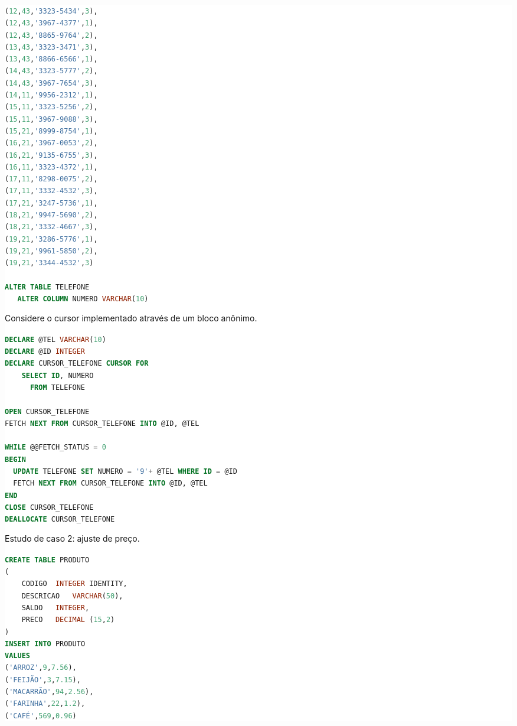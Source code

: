 ~~~sql
(12,43,'3323-5434',3),
(12,43,'3967-4377',1),
(12,43,'8865-9764',2),
(13,43,'3323-3471',3),
(13,43,'8866-6566',1),
(14,43,'3323-5777',2),
(14,43,'3967-7654',3),
(14,11,'9956-2312',1),
(15,11,'3323-5256',2),
(15,11,'3967-9088',3),
(15,21,'8999-8754',1),
(16,21,'3967-0053',2),
(16,21,'9135-6755',3),
(16,11,'3323-4372',1),
(17,11,'8298-0075',2),
(17,11,'3332-4532',3),
(17,21,'3247-5736',1),
(18,21,'9947-5690',2),
(18,21,'3332-4667',3),
(19,21,'3286-5776',1),
(19,21,'9961-5850',2),
(19,21,'3344-4532',3)

ALTER TABLE TELEFONE
   ALTER COLUMN NUMERO VARCHAR(10)
~~~

Considere o cursor implementado através de um bloco anônimo.

~~~sql
DECLARE @TEL VARCHAR(10)
DECLARE @ID INTEGER
DECLARE CURSOR_TELEFONE CURSOR FOR
	SELECT ID, NUMERO 
	  FROM TELEFONE

OPEN CURSOR_TELEFONE
FETCH NEXT FROM CURSOR_TELEFONE INTO @ID, @TEL

WHILE @@FETCH_STATUS = 0
BEGIN
  UPDATE TELEFONE SET NUMERO = '9'+ @TEL WHERE ID = @ID 
  FETCH NEXT FROM CURSOR_TELEFONE INTO @ID, @TEL
END
CLOSE CURSOR_TELEFONE
DEALLOCATE CURSOR_TELEFONE

~~~

Estudo de caso 2: ajuste de preço.
~~~sql
CREATE TABLE PRODUTO
(
	CODIGO 	INTEGER IDENTITY,
	DESCRICAO 	VARCHAR(50),
	SALDO 	INTEGER,
	PRECO 	DECIMAL (15,2)
)
INSERT INTO PRODUTO
VALUES
('ARROZ',9,7.56),
('FEIJÃO',3,7.15),
('MACARRÃO',94,2.56),
('FARINHA',22,1.2),
('CAFÉ',569,0.96)
~~~